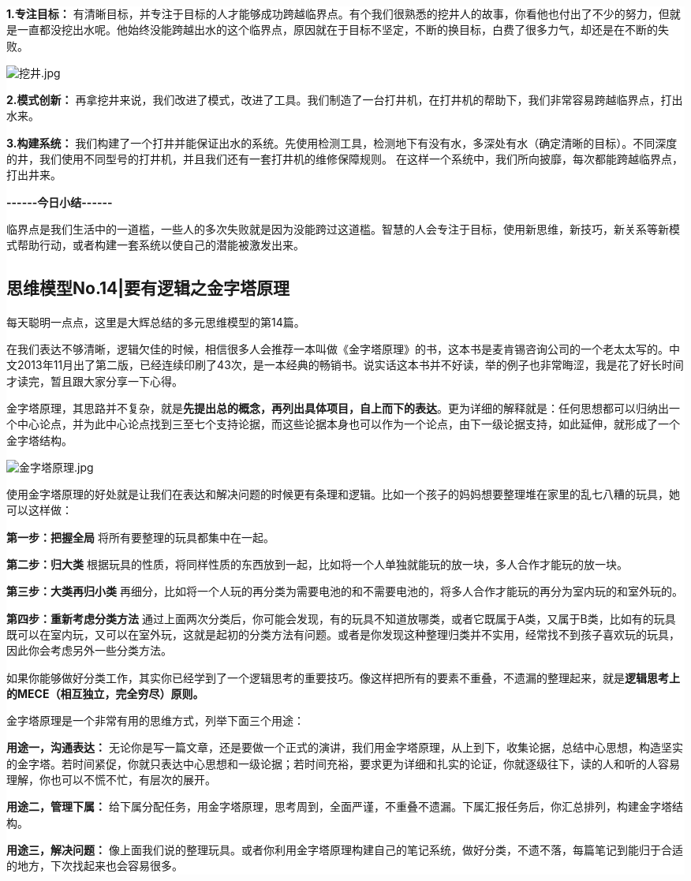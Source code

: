 **1.专注目标：**
有清晰目标，并专注于目标的人才能够成功跨越临界点。有个我们很熟悉的挖井人的故事，你看他也付出了不少的努力，但就是一直都没挖出水呢。他始终没能跨越出水的这个临界点，原因就在于目标不坚定，不断的换目标，白费了很多力气，却还是在不断的失败。

![挖井.jpg](http://upload-images.jianshu.io/upload_images/105719-0ceddf9b84d3c7ae.jpg?imageMogr2/auto-orient/strip%7CimageView2/2/w/1240)

**2.模式创新：**
再拿挖井来说，我们改进了模式，改进了工具。我们制造了一台打井机，在打井机的帮助下，我们非常容易跨越临界点，打出水来。

**3.构建系统：**
我们构建了一个打井并能保证出水的系统。先使用检测工具，检测地下有没有水，多深处有水（确定清晰的目标）。不同深度的井，我们使用不同型号的打井机，并且我们还有一套打井机的维修保障规则。
在这样一个系统中，我们所向披靡，每次都能跨越临界点，打出井来。

**------今日小结------**

临界点是我们生活中的一道槛，一些人的多次失败就是因为没能跨过这道槛。智慧的人会专注于目标，使用新思维，新技巧，新关系等新模式帮助行动，或者构建一套系统以使自己的潜能被激发出来。



## 思维模型No.14|要有逻辑之金字塔原理

每天聪明一点点，这里是大辉总结的多元思维模型的第14篇。

在我们表达不够清晰，逻辑欠佳的时候，相信很多人会推荐一本叫做《金字塔原理》的书，这本书是麦肯锡咨询公司的一个老太太写的。中文2013年11月出了第二版，已经连续印刷了43次，是一本经典的畅销书。说实话这本书并不好读，举的例子也非常晦涩，我是花了好长时间才读完，暂且跟大家分享一下心得。

金字塔原理，其思路并不复杂，就是**先提出总的概念，再列出具体项目，自上而下的表达**。更为详细的解释就是：任何思想都可以归纳出一个中心论点，并为此中心论点找到三至七个支持论据，而这些论据本身也可以作为一个论点，由下一级论据支持，如此延伸，就形成了一个金字塔结构。

![金字塔原理.jpg](http://upload-images.jianshu.io/upload_images/105719-ca40245feddaed4b.jpg?imageMogr2/auto-orient/strip%7CimageView2/2/w/1240)

使用金字塔原理的好处就是让我们在表达和解决问题的时候更有条理和逻辑。比如一个孩子的妈妈想要整理堆在家里的乱七八糟的玩具，她可以这样做：

**第一步：把握全局**
将所有要整理的玩具都集中在一起。

**第二步：归大类**
根据玩具的性质，将同样性质的东西放到一起，比如将一个人单独就能玩的放一块，多人合作才能玩的放一块。

**第三步：大类再归小类**
再细分，比如将一个人玩的再分类为需要电池的和不需要电池的，将多人合作才能玩的再分为室内玩的和室外玩的。

**第四步：重新考虑分类方法**
通过上面两次分类后，你可能会发现，有的玩具不知道放哪类，或者它既属于A类，又属于B类，比如有的玩具既可以在室内玩，又可以在室外玩，这就是起初的分类方法有问题。或者是你发现这种整理归类并不实用，经常找不到孩子喜欢玩的玩具，因此你会考虑另外一些分类方法。

如果你能够做好分类工作，其实你已经学到了一个逻辑思考的重要技巧。像这样把所有的要素不重叠，不遗漏的整理起来，就是**逻辑思考上的MECE（相互独立，完全穷尽）原则。**

金字塔原理是一个非常有用的思维方式，列举下面三个用途：

**用途一，沟通表达：**
无论你是写一篇文章，还是要做一个正式的演讲，我们用金字塔原理，从上到下，收集论据，总结中心思想，构造坚实的金字塔。若时间紧促，你就只表达中心思想和一级论据；若时间充裕，要求更为详细和扎实的论证，你就逐级往下，读的人和听的人容易理解，你也可以不慌不忙，有层次的展开。

**用途二，管理下属：**
给下属分配任务，用金字塔原理，思考周到，全面严谨，不重叠不遗漏。下属汇报任务后，你汇总排列，构建金字塔结构。

**用途三，解决问题：**
像上面我们说的整理玩具。或者你利用金字塔原理构建自己的笔记系统，做好分类，不遗不落，每篇笔记到能归于合适的地方，下次找起来也会容易很多。
